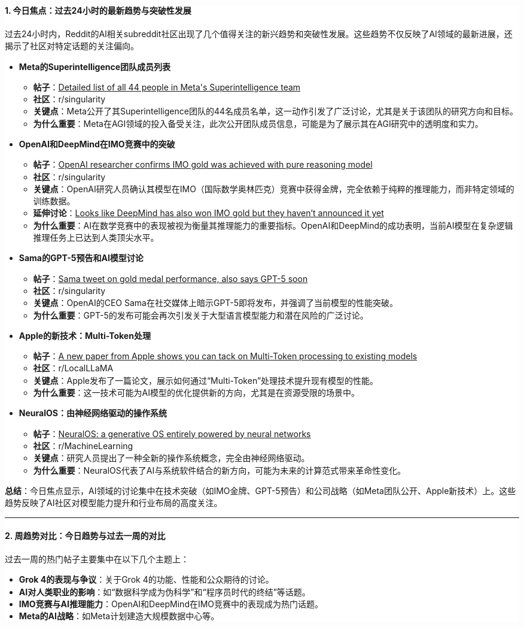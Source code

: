 
#### **1. 今日焦点：过去24小时的最新趋势与突破性发展**

过去24小时内，Reddit的AI相关subreddit社区出现了几个值得关注的新兴趋势和突破性发展。这些趋势不仅反映了AI领域的最新进展，还揭示了社区对特定话题的关注偏向。

- **Meta的Superintelligence团队成员列表**  
  - **帖子**：[Detailed list of all 44 people in Meta's Superintelligence team](https://www.reddit.com/comments/1m3zn2l)  
  - **社区**：r/singularity  
  - **关键点**：Meta公开了其Superintelligence团队的44名成员名单，这一动作引发了广泛讨论，尤其是关于该团队的研究方向和目标。  
  - **为什么重要**：Meta在AGI领域的投入备受关注，此次公开团队成员信息，可能是为了展示其在AGI研究中的透明度和实力。

- **OpenAI和DeepMind在IMO竞赛中的突破**  
  - **帖子**：[OpenAI researcher confirms IMO gold was achieved with pure reasoning model](https://www.reddit.com/comments/1m3tatt)  
  - **社区**：r/singularity  
  - **关键点**：OpenAI研究人员确认其模型在IMO（国际数学奥林匹克）竞赛中获得金牌，完全依赖于纯粹的推理能力，而非特定领域的训练数据。  
  - **延伸讨论**：[Looks like DeepMind has also won IMO gold but they haven’t announced it yet](https://www.reddit.com/comments/1m43gar)  
  - **为什么重要**：AI在数学竞赛中的表现被视为衡量其推理能力的重要指标。OpenAI和DeepMind的成功表明，当前AI模型在复杂逻辑推理任务上已达到人类顶尖水平。

- **Sama的GPT-5预告和AI模型讨论**  
  - **帖子**：[Sama tweet on gold medal performance, also says GPT-5 soon](https://www.reddit.com/comments/1m3x61j)  
  - **社区**：r/singularity  
  - **关键点**：OpenAI的CEO Sama在社交媒体上暗示GPT-5即将发布，并强调了当前模型的性能突破。  
  - **为什么重要**：GPT-5的发布可能会再次引发关于大型语言模型能力和潜在风险的广泛讨论。

- **Apple的新技术：Multi-Token处理**  
  - **帖子**：[A new paper from Apple shows you can tack on Multi-Token processing to existing models](https://www.reddit.com/comments/1m3vqom)  
  - **社区**：r/LocalLLaMA  
  - **关键点**：Apple发布了一篇论文，展示如何通过“Multi-Token”处理技术提升现有模型的性能。  
  - **为什么重要**：这一技术可能为AI模型的优化提供新的方向，尤其是在资源受限的场景中。

- **NeuralOS：由神经网络驱动的操作系统**  
  - **帖子**：[NeuralOS: a generative OS entirely powered by neural networks](https://www.reddit.com/comments/1m3v7ll)  
  - **社区**：r/MachineLearning  
  - **关键点**：研究人员提出了一种全新的操作系统概念，完全由神经网络驱动。  
  - **为什么重要**：NeuralOS代表了AI与系统软件结合的新方向，可能为未来的计算范式带来革命性变化。

**总结**：今日焦点显示，AI领域的讨论集中在技术突破（如IMO金牌、GPT-5预告）和公司战略（如Meta团队公开、Apple新技术）上。这些趋势反映了AI社区对模型能力提升和行业布局的高度关注。

---

#### **2. 周趋势对比：今日趋势与过去一周的对比**

过去一周的热门帖子主要集中在以下几个主题上：
- **Grok 4的表现与争议**：关于Grok 4的功能、性能和公众期待的讨论。
- **AI对人类职业的影响**：如“数据科学成为伪科学”和“程序员时代的终结”等话题。
- **IMO竞赛与AI推理能力**：OpenAI和DeepMind在IMO竞赛中的表现成为热门话题。
- **Meta的AI战略**：如Meta计划建造大规模数据中心等。
